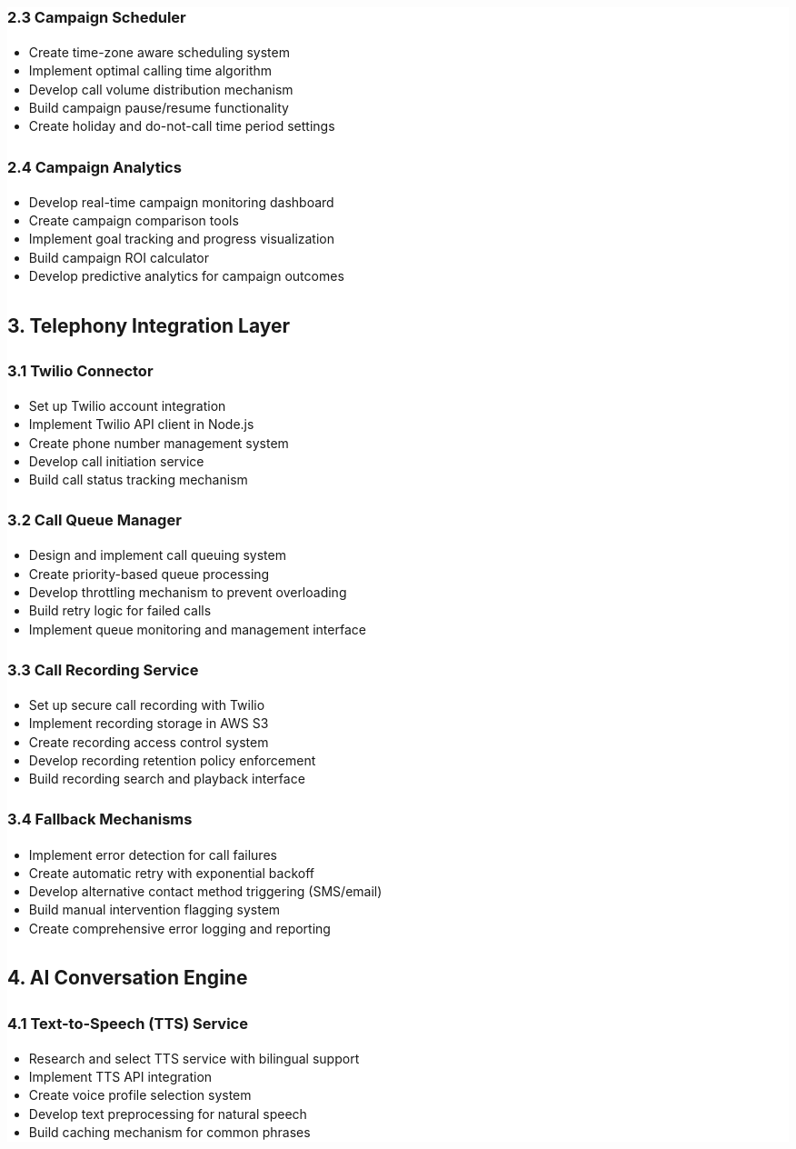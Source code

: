 ### 2.3 Campaign Scheduler
- Create time-zone aware scheduling system
- Implement optimal calling time algorithm
- Develop call volume distribution mechanism
- Build campaign pause/resume functionality
- Create holiday and do-not-call time period settings

### 2.4 Campaign Analytics
- Develop real-time campaign monitoring dashboard
- Create campaign comparison tools
- Implement goal tracking and progress visualization
- Build campaign ROI calculator
- Develop predictive analytics for campaign outcomes

## 3. Telephony Integration Layer

### 3.1 Twilio Connector
- Set up Twilio account integration
- Implement Twilio API client in Node.js
- Create phone number management system
- Develop call initiation service
- Build call status tracking mechanism

### 3.2 Call Queue Manager
- Design and implement call queuing system
- Create priority-based queue processing
- Develop throttling mechanism to prevent overloading
- Build retry logic for failed calls
- Implement queue monitoring and management interface

### 3.3 Call Recording Service
- Set up secure call recording with Twilio
- Implement recording storage in AWS S3
- Create recording access control system
- Develop recording retention policy enforcement
- Build recording search and playback interface

### 3.4 Fallback Mechanisms
- Implement error detection for call failures
- Create automatic retry with exponential backoff
- Develop alternative contact method triggering (SMS/email)
- Build manual intervention flagging system
- Create comprehensive error logging and reporting

## 4. AI Conversation Engine

### 4.1 Text-to-Speech (TTS) Service
- Research and select TTS service with bilingual support
- Implement TTS API integration
- Create voice profile selection system
- Develop text preprocessing for natural speech
- Build caching mechanism for common phrases
